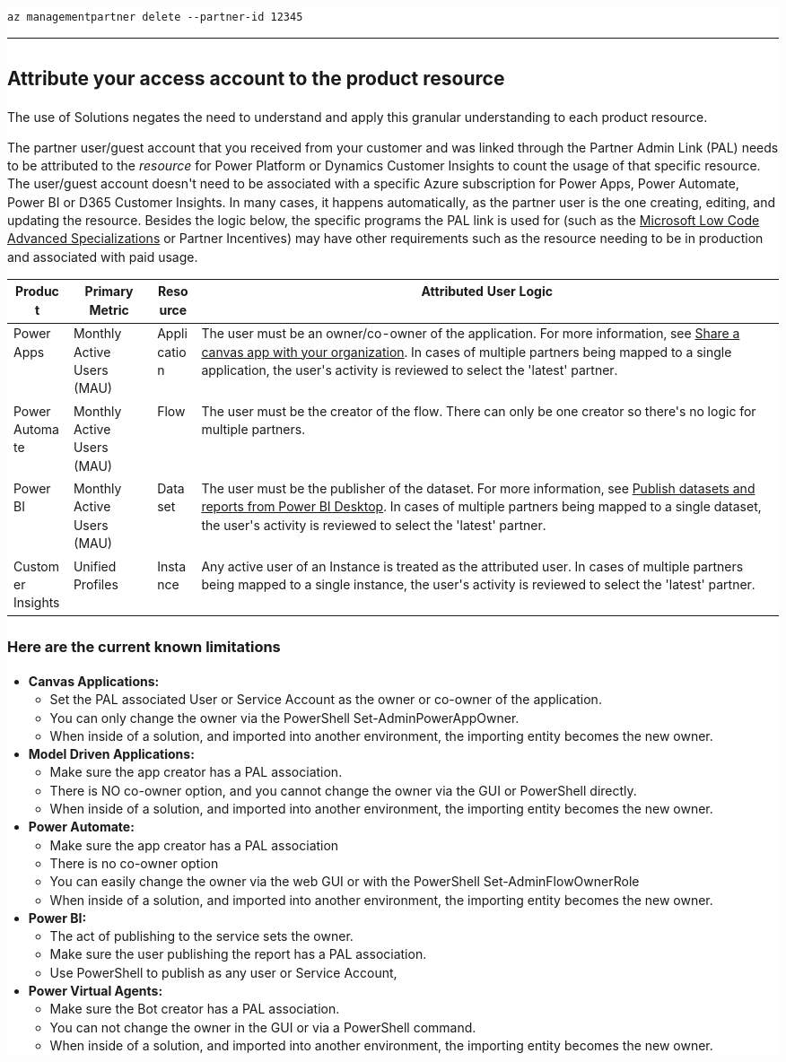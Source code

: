 ```plaintext
az managementpartner delete --partner-id 12345
```

---

## Attribute your access account to the product resource

The use of Solutions negates the need to understand and apply this granular understanding to each product resource.

The partner user/guest account that you received from your customer and was linked through the Partner Admin Link (PAL) needs to be attributed to the _resource_ for Power Platform or Dynamics Customer Insights to count the usage of that specific resource. The user/guest account doesn't need to be associated with a specific Azure subscription for Power Apps, Power Automate, Power BI or D365 Customer Insights. In many cases, it happens automatically, as the partner user is the one creating, editing, and updating the resource. Besides the logic below, the specific programs the PAL link is used for (such as the [Microsoft Low Code Advanced Specializations](https://partner.microsoft.com/membership/advanced-specialization#tab-content-2) or Partner Incentives) may have other requirements such as the resource needing to be in production and associated with paid usage.

| Product | Primary Metric | Resource | Attributed User Logic |
| --- | --- | --- | --- |
| Power Apps | Monthly Active Users (MAU) | Application | The user must be an owner/co-owner of the application. For more information, see [Share a canvas app with your organization](/powerapps/maker/canvas-apps/share-app). In cases of multiple partners being mapped to a single application, the user's activity is reviewed to select the 'latest' partner. |
| Power Automate | Monthly Active Users (MAU) | Flow | The user must be the creator of the flow. There can only be one creator so there's no logic for multiple partners. |
| Power BI | Monthly Active Users (MAU) | Dataset | The user must be the publisher of the dataset. For more information, see [Publish datasets and reports from Power BI Desktop](/power-bi/create-reports/desktop-upload-desktop-files). In cases of multiple partners being mapped to a single dataset, the user's activity is reviewed to select the 'latest' partner. |
| Customer Insights | Unified Profiles | Instance | Any active user of an Instance is treated as the attributed user. In cases of multiple partners being mapped to a single instance, the user's activity is reviewed to select the 'latest' partner. |

### Here are the current known limitations

* **Canvas Applications:**
  * Set the PAL associated User or Service Account as the owner or co-owner of the application.
  * You can only change the owner via the PowerShell Set-AdminPowerAppOwner.
  * When inside of a solution, and imported into another environment, the importing entity becomes the new owner.
* **Model Driven Applications:**
  * Make sure the app creator has a PAL association.
  * There is NO co-owner option, and you cannot change the owner via the GUI or PowerShell directly.
  * When inside of a solution, and imported into another environment, the importing entity becomes the new owner.
* **Power Automate:**
  * Make sure the app creator has a PAL association
  * There is no co-owner option
  * You can easily change the owner via the web GUI or with the PowerShell Set-AdminFlowOwnerRole
  * When inside of a solution, and imported into another environment, the importing entity becomes the new owner.
* **Power BI:**
  * The act of publishing to the service sets the owner.
  * Make sure the user publishing the report has a PAL association.
  * Use PowerShell to publish as any user or Service Account,
* **Power Virtual Agents:**
  * Make sure the Bot creator has a PAL association.
  * You can not change the owner in the GUI or via a PowerShell command.
  * When inside of a solution, and imported into another environment, the importing entity becomes the new owner.
